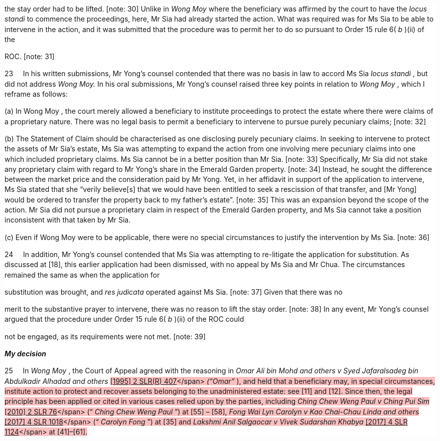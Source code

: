 the stay order had to be lifted. [note: 30] Unlike in _Wong Moy_ where the beneficiary was affirmed by the court to have the _locus standi_ to commence the proceedings, here, Mr Sia had already started the action. What was required was for Ms Sia to be able to intervene in the action, and it was submitted that the procedure was to permit her to do so pursuant to Order 15 rule 6( _b_ )(ii) of the 

ROC. [note: 31] 

23     In his written submissions, Mr Yong’s counsel contended that there was no basis in law to accord Ms Sia _locus standi_ , but did not address _Wong Moy._ In his oral submissions, Mr Yong’s counsel raised three key points in relation to _Wong Moy_ , which I reframe as follows: 

 (a) In Wong Moy , the court merely allowed a beneficiary to institute proceedings to protect the estate where there were claims of a proprietary nature. There was no legal basis to permit a beneficiary to intervene to pursue purely pecuniary claims; [note: 32] 

 (b) The Statement of Claim should be characterised as one disclosing purely pecuniary claims. In seeking to intervene to protect the assets of Mr Sia’s estate, Ms Sia was attempting to expand the action from one involving mere pecuniary claims into one which included proprietary claims. Ms Sia cannot be in a better position than Mr Sia. [note: 33] Specifically, Mr Sia did not stake any proprietary claim with regard to Mr Yong’s share in the Emerald Garden property. [note: 34] Instead, he sought the difference between the market price and the consideration paid by Mr Yong. Yet, in her affidavit in support of the application to intervene, Ms Sia stated that she “verily believe[s] that we would have been entitled to seek a rescission of that transfer, and [Mr Yong] would be ordered to transfer the property back to my father’s estate”. [note: 35] This was an expansion beyond the scope of the action. Mr Sia did not pursue a proprietary claim in respect of the Emerald Garden property, and Ms Sia cannot take a position inconsistent with that taken by Mr Sia. 

 (c) Even if Wong Moy were to be applicable, there were no special circumstances to justify the intervention by Ms Sia. [note: 36] 

24     In addition, Mr Yong’s counsel contended that Ms Sia was attempting to re-litigate the application for substitution. As discussed at [18], this earlier application had been dismissed, with no appeal by Ms Sia and Mr Chua. The circumstances remained the same as when the application for 

substitution was brought, and _res judicata_ operated against Ms Sia. [note: 37] Given that there was no 


merit to the substantive prayer to intervene, there was no reason to lift the stay order. [note: 38] In any event, Mr Yong’s counsel argued that the procedure under Order 15 rule 6( _b_ )(ii) of the ROC could 

not be engaged, as its requirements were not met. [note: 39] 

**_My decision_** 

25     In _Wong Moy_ , the Court of Appeal agreed with the reasoning in _Omar Ali bin Mohd and others v Syed Jafaralsadeg bin Abdulkadir Alhadad and others_ <span style="background-color: #FAC0C0">[[1995] 2 SLR(R) 407]("https://www.open.gov.sg")</span> _(“Omar”_ ), and held that a beneficiary may, in special circumstances, institute action to protect and recover assets belonging to the unadministered estate: see [11] and [12]. Since then, the legal principle has been applied or cited in various cases relied upon by the parties, including _Ching Chew Weng Paul v Ching Pui Sim_ <span style="background-color: #FAC0C0">[[2010] 2 SLR 76]("https://www.open.gov.sg")</span> (“ _Ching Chew Weng Paul_ ”) at [55] – [58], _Fong Wai Lyn Carolyn v Kao Chai-Chau Linda and others_ <span style="background-color: #FAC0C0">[[2017] 4 SLR 1018]("https://www.open.gov.sg")</span> (“ _Carolyn Fong_ ”) at [35] and _Lakshmi Anil Salgaocar v Vivek Sudarshan Khabya_ <span style="background-color: #FAC0C0">[[2017] 4 SLR 1124]("https://www.open.gov.sg")</span> at [41]–[61]. 
